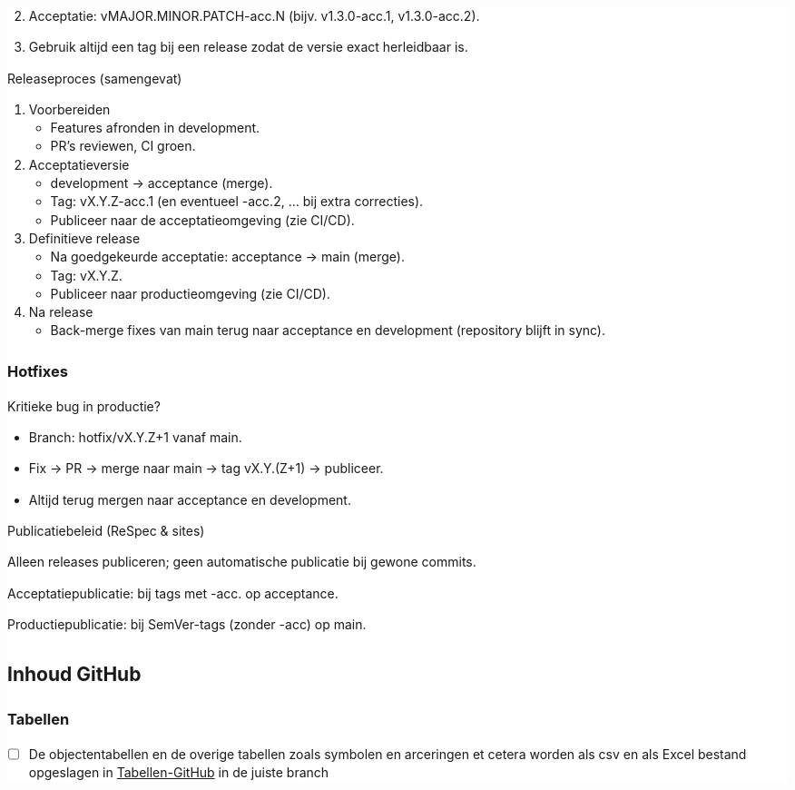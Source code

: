2. Acceptatie: vMAJOR.MINOR.PATCH-acc.N (bijv. v1.3.0-acc.1, v1.3.0-acc.2).

3. Gebruik altijd een tag bij een release zodat de versie exact herleidbaar is.

Releaseproces (samengevat)

<ol><li>Voorbereiden

<ul><li>Features afronden in development.

<li>PR’s reviewen, CI groen.
</ul>
<li>Acceptatieversie

<ul><li>development → acceptance (merge).

<li>Tag: vX.Y.Z-acc.1 (en eventueel -acc.2, … bij extra correcties).

<li>Publiceer naar de acceptatieomgeving (zie CI/CD).
</ul>

<li>Definitieve release

<ul><li>Na goedgekeurde acceptatie: acceptance → main (merge).

<li>Tag: vX.Y.Z.

<li>Publiceer naar productieomgeving (zie CI/CD).
</ul>

<li>Na release

<ul><li>Back-merge fixes van main terug naar acceptance en development (repository blijft in sync).
</ul></ol>


### Hotfixes

Kritieke bug in productie?

* Branch: hotfix/vX.Y.Z+1 vanaf main.

* Fix → PR → merge naar main → tag vX.Y.(Z+1) → publiceer.

* Altijd terug mergen naar acceptance en development.

Publicatiebeleid (ReSpec & sites)

Alleen releases publiceren; geen automatische publicatie bij gewone commits.

Acceptatiepublicatie: bij tags met -acc. op acceptance.

Productiepublicatie: bij SemVer-tags (zonder -acc) op main.


## Inhoud GitHub

### Tabellen 
- [ ] De objectentabellen en de overige tabellen zoals symbolen en arceringen et cetera worden als csv en als Excel bestand opgeslagen in [Tabellen-GitHub](https://github.com/nl-digigo/NLCS/tree/main/tabellen) in de juiste branch
